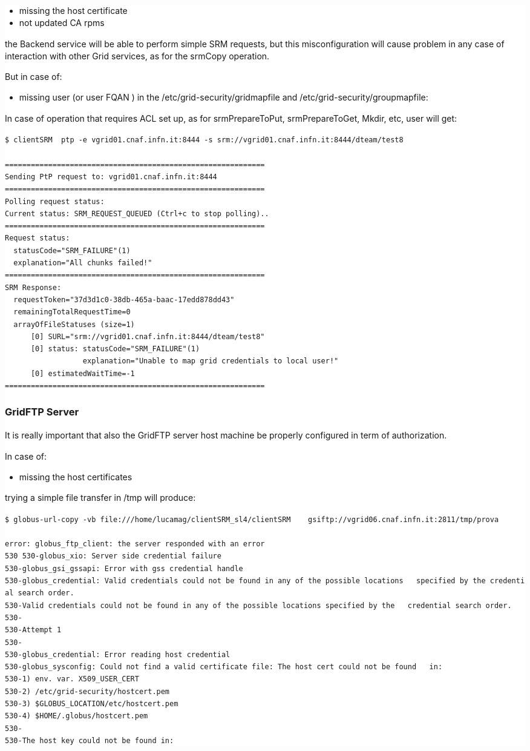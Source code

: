* missing the host certificate
* not updated CA rpms

the Backend service will be able to perform simple SRM requests, but this misconfiguration will cause problem in any case of interaction with other Grid services, as for the srmCopy operation.

But in case of:

* missing user (or user FQAN ) in the /etc/grid-security/gridmapfile and /etc/grid-security/groupmapfile:

In case of operation that requires ACL set up, as for srmPrepareToPut, srmPrepareToGet, Mkdir, etc, user will get:

	$ clientSRM  ptp -e vgrid01.cnaf.infn.it:8444 -s srm://vgrid01.cnaf.infn.it:8444/dteam/test8  

	============================================================
	Sending PtP request to: vgrid01.cnaf.infn.it:8444
	============================================================
	Polling request status:
	Current status: SRM_REQUEST_QUEUED (Ctrl+c to stop polling)..
	============================================================
	Request status:
	  statusCode="SRM_FAILURE"(1)
	  explanation="All chunks failed!"
	============================================================
	SRM Response:
	  requestToken="37d3d1c0-38db-465a-baac-17edd878dd43"
	  remainingTotalRequestTime=0
	  arrayOfFileStatuses (size=1)
	      [0] SURL="srm://vgrid01.cnaf.infn.it:8444/dteam/test8"
	      [0] status: statusCode="SRM_FAILURE"(1)
	                  explanation="Unable to map grid credentials to local user!"
	      [0] estimatedWaitTime=-1
	============================================================

### GridFTP Server

It is really important that also the GridFTP server host machine be properly configured in term of authorization.

In case of:

* missing the host certificates

trying a simple file transfer in /tmp will produce:

	$ globus-url-copy -vb file:///home/lucamag/clientSRM_sl4/clientSRM    gsiftp://vgrid06.cnaf.infn.it:2811/tmp/prova

	error: globus_ftp_client: the server responded with an error
	530 530-globus_xio: Server side credential failure
	530-globus_gsi_gssapi: Error with gss credential handle
	530-globus_credential: Valid credentials could not be found in any of the possible locations   specified by the credential search order.
	530-Valid credentials could not be found in any of the possible locations specified by the   credential search order.
	530-
	530-Attempt 1
	530-
	530-globus_credential: Error reading host credential
	530-globus_sysconfig: Could not find a valid certificate file: The host cert could not be found   in:
	530-1) env. var. X509_USER_CERT
	530-2) /etc/grid-security/hostcert.pem
	530-3) $GLOBUS_LOCATION/etc/hostcert.pem
	530-4) $HOME/.globus/hostcert.pem
	530-
	530-The host key could not be found in:

[clientSRM-guide]: {{site.baseurl}}/documentation/clientsrm-guide
